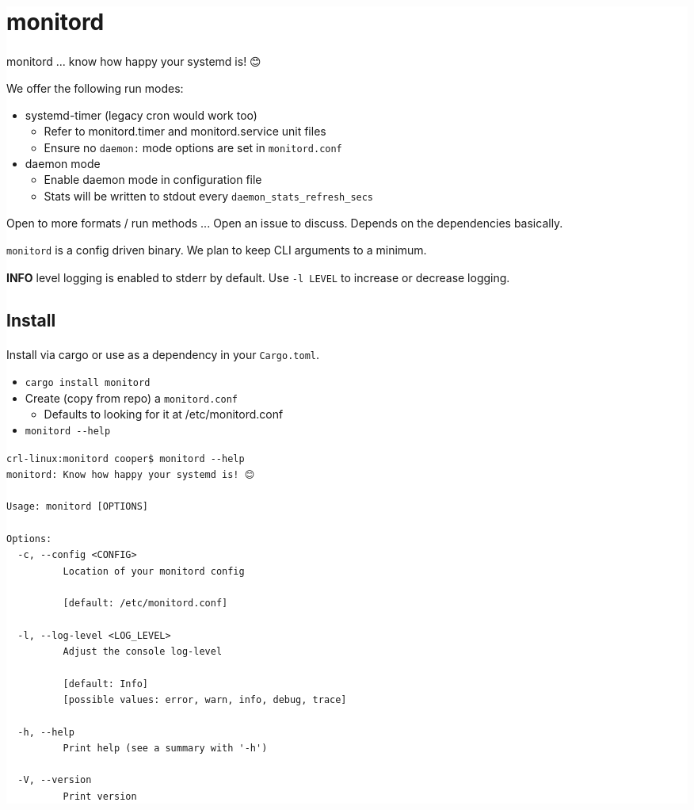 # monitord

monitord ... know how happy your systemd is! 😊

We offer the following run modes:

- systemd-timer (legacy cron would work too)
  - Refer to monitord.timer and monitord.service unit files
  - Ensure no `daemon:` mode options are set in `monitord.conf`
- daemon mode
  - Enable daemon mode in configuration file
  - Stats will be written to stdout every `daemon_stats_refresh_secs`

Open to more formats / run methods ... Open an issue to discuss. Depends on the dependencies basically.

`monitord` is a config driven binary. We plan to keep CLI arguments to a minimum.

**INFO** level logging is enabled to stderr by default. Use `-l LEVEL` to increase or decrease logging.

## Install

Install via cargo or use as a dependency in your `Cargo.toml`.

- `cargo install monitord`
- Create (copy from repo) a `monitord.conf`
  - Defaults to looking for it at /etc/monitord.conf
- `monitord --help`

```console
crl-linux:monitord cooper$ monitord --help
monitord: Know how happy your systemd is! 😊

Usage: monitord [OPTIONS]

Options:
  -c, --config <CONFIG>
          Location of your monitord config

          [default: /etc/monitord.conf]

  -l, --log-level <LOG_LEVEL>
          Adjust the console log-level

          [default: Info]
          [possible values: error, warn, info, debug, trace]

  -h, --help
          Print help (see a summary with '-h')

  -V, --version
          Print version
```
